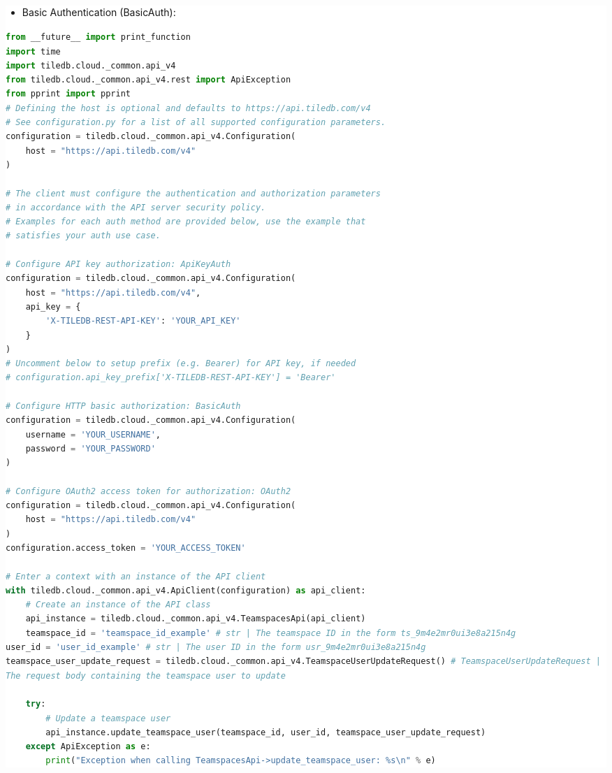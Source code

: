 - Basic Authentication (BasicAuth):

```python
from __future__ import print_function
import time
import tiledb.cloud._common.api_v4
from tiledb.cloud._common.api_v4.rest import ApiException
from pprint import pprint
# Defining the host is optional and defaults to https://api.tiledb.com/v4
# See configuration.py for a list of all supported configuration parameters.
configuration = tiledb.cloud._common.api_v4.Configuration(
    host = "https://api.tiledb.com/v4"
)

# The client must configure the authentication and authorization parameters
# in accordance with the API server security policy.
# Examples for each auth method are provided below, use the example that
# satisfies your auth use case.

# Configure API key authorization: ApiKeyAuth
configuration = tiledb.cloud._common.api_v4.Configuration(
    host = "https://api.tiledb.com/v4",
    api_key = {
        'X-TILEDB-REST-API-KEY': 'YOUR_API_KEY'
    }
)
# Uncomment below to setup prefix (e.g. Bearer) for API key, if needed
# configuration.api_key_prefix['X-TILEDB-REST-API-KEY'] = 'Bearer'

# Configure HTTP basic authorization: BasicAuth
configuration = tiledb.cloud._common.api_v4.Configuration(
    username = 'YOUR_USERNAME',
    password = 'YOUR_PASSWORD'
)

# Configure OAuth2 access token for authorization: OAuth2
configuration = tiledb.cloud._common.api_v4.Configuration(
    host = "https://api.tiledb.com/v4"
)
configuration.access_token = 'YOUR_ACCESS_TOKEN'

# Enter a context with an instance of the API client
with tiledb.cloud._common.api_v4.ApiClient(configuration) as api_client:
    # Create an instance of the API class
    api_instance = tiledb.cloud._common.api_v4.TeamspacesApi(api_client)
    teamspace_id = 'teamspace_id_example' # str | The teamspace ID in the form ts_9m4e2mr0ui3e8a215n4g
user_id = 'user_id_example' # str | The user ID in the form usr_9m4e2mr0ui3e8a215n4g
teamspace_user_update_request = tiledb.cloud._common.api_v4.TeamspaceUserUpdateRequest() # TeamspaceUserUpdateRequest | The request body containing the teamspace user to update

    try:
        # Update a teamspace user
        api_instance.update_teamspace_user(teamspace_id, user_id, teamspace_user_update_request)
    except ApiException as e:
        print("Exception when calling TeamspacesApi->update_teamspace_user: %s\n" % e)
```
